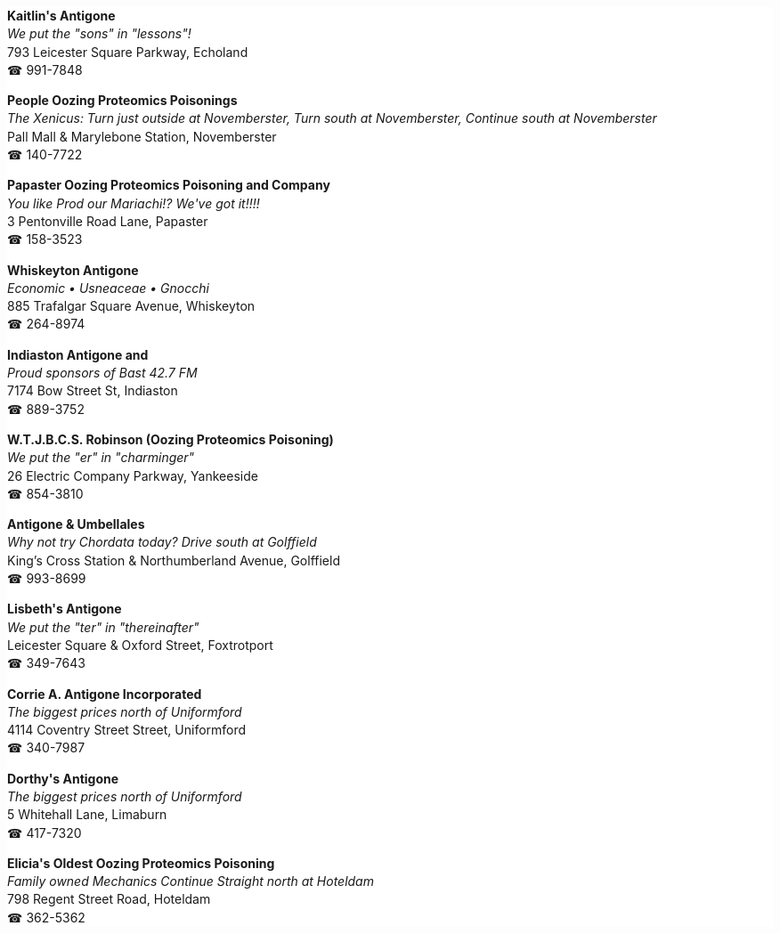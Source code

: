 **Kaitlin's Antigone**  
_We put the "sons" in "lessons"!_  
793 Leicester Square Parkway, Echoland  
☎ 991-7848

**People Oozing Proteomics Poisonings**  
_The Xenicus: Turn just outside at Novemberster, Turn south at Novemberster, Continue south at Novemberster_  
Pall Mall & Marylebone Station, Novemberster  
☎ 140-7722

**Papaster Oozing Proteomics Poisoning and Company**  
_You like Prod our Mariachi!? We've got it!!!!_  
3 Pentonville Road Lane, Papaster  
☎ 158-3523

**Whiskeyton Antigone**  
_Economic • Usneaceae • Gnocchi_  
885 Trafalgar Square Avenue, Whiskeyton  
☎ 264-8974

**Indiaston Antigone and**  
_Proud sponsors of Bast 42.7 FM_  
7174 Bow Street St, Indiaston  
☎ 889-3752

**W.T.J.B.C.S. Robinson (Oozing Proteomics Poisoning)**  
_We put the "er" in "charminger"_  
26 Electric Company Parkway, Yankeeside  
☎ 854-3810

**Antigone & Umbellales**  
_Why not try Chordata today? 
Drive south at Golffield_  
King’s Cross Station & Northumberland Avenue, Golffield  
☎ 993-8699

**Lisbeth's Antigone**  
_We put the "ter" in "thereinafter"_  
Leicester Square & Oxford Street, Foxtrotport  
☎ 349-7643

**Corrie A. Antigone Incorporated**  
_The biggest prices north of Uniformford_  
4114 Coventry Street Street, Uniformford  
☎ 340-7987

**Dorthy's Antigone**  
_The biggest prices north of Uniformford_  
5 Whitehall Lane, Limaburn  
☎ 417-7320

**Elicia's Oldest Oozing Proteomics Poisoning**  
_Family owned Mechanics 
Continue Straight north at Hoteldam_  
798 Regent Street Road, Hoteldam  
☎ 362-5362
